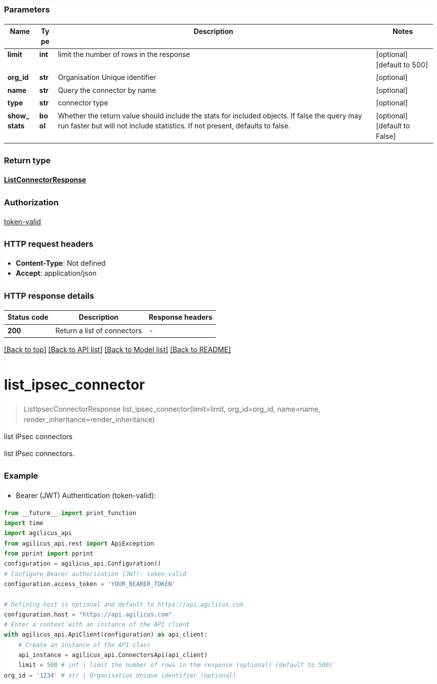 ```python
```

### Parameters

Name | Type | Description  | Notes
------------- | ------------- | ------------- | -------------
 **limit** | **int**| limit the number of rows in the response | [optional] [default to 500]
 **org_id** | **str**| Organisation Unique identifier | [optional] 
 **name** | **str**| Query the connector by name | [optional] 
 **type** | **str**| connector type | [optional] 
 **show_stats** | **bool**| Whether the return value should include the stats for included objects. If false the query may run faster but will not include statistics. If not present, defaults to false.  | [optional] [default to False]

### Return type

[**ListConnectorResponse**](ListConnectorResponse.md)

### Authorization

[token-valid](../README.md#token-valid)

### HTTP request headers

 - **Content-Type**: Not defined
 - **Accept**: application/json

### HTTP response details
| Status code | Description | Response headers |
|-------------|-------------|------------------|
**200** | Return a list of connectors |  -  |

[[Back to top]](#) [[Back to API list]](../README.md#documentation-for-api-endpoints) [[Back to Model list]](../README.md#documentation-for-models) [[Back to README]](../README.md)

# **list_ipsec_connector**
> ListIpsecConnectorResponse list_ipsec_connector(limit=limit, org_id=org_id, name=name, render_inheritance=render_inheritance)

list IPsec connectors

list IPsec connectors. 

### Example

* Bearer (JWT) Authentication (token-valid):
```python
from __future__ import print_function
import time
import agilicus_api
from agilicus_api.rest import ApiException
from pprint import pprint
configuration = agilicus_api.Configuration()
# Configure Bearer authorization (JWT): token-valid
configuration.access_token = 'YOUR_BEARER_TOKEN'

# Defining host is optional and default to https://api.agilicus.com
configuration.host = "https://api.agilicus.com"
# Enter a context with an instance of the API client
with agilicus_api.ApiClient(configuration) as api_client:
    # Create an instance of the API class
    api_instance = agilicus_api.ConnectorsApi(api_client)
    limit = 500 # int | limit the number of rows in the response (optional) (default to 500)
org_id = '1234' # str | Organisation Unique identifier (optional)
```